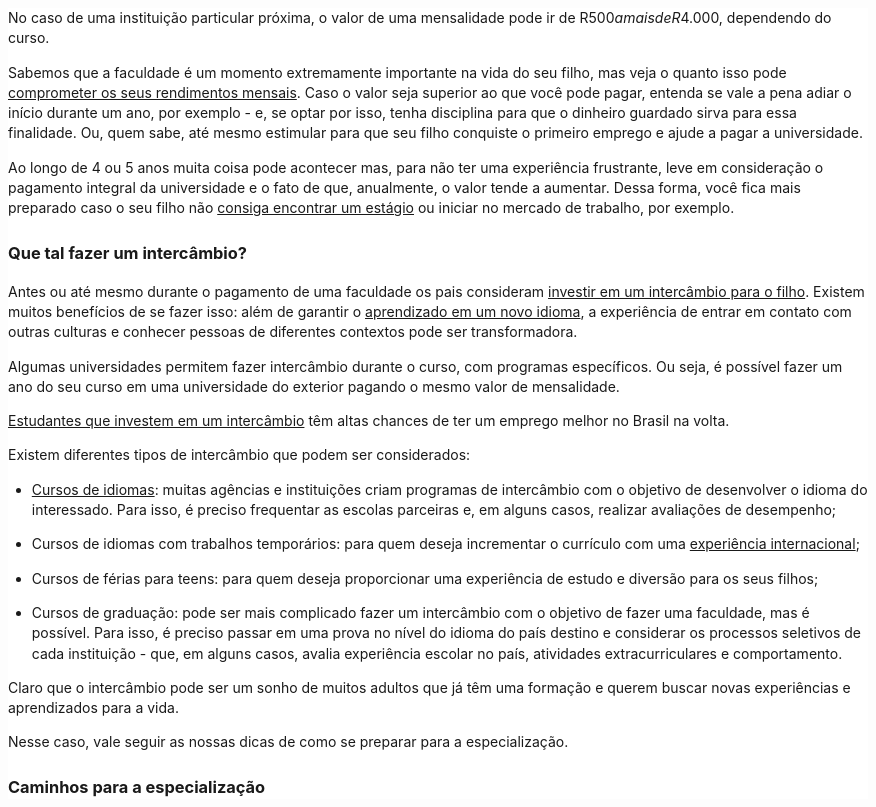 No caso de uma instituição particular próxima, o valor de uma mensalidade pode ir de R$500 a mais de R$4.000, dependendo do curso.

Sabemos que a faculdade é um momento extremamente importante na vida do seu filho, mas veja o quanto isso pode [comprometer os seus rendimentos mensais](https://www.embracon.com.br/blog/planejamento-financeiro-um-guia-para-as-financas-nao-sairem-de-controle). Caso o valor seja superior ao que você pode pagar, entenda se vale a pena adiar o início durante um ano, por exemplo - e, se optar por isso, tenha disciplina para que o dinheiro guardado sirva para essa finalidade. Ou, quem sabe, até mesmo estimular para que seu filho conquiste o primeiro emprego e ajude a pagar a universidade.

Ao longo de 4 ou 5 anos muita coisa pode acontecer mas, para não ter uma experiência frustrante, leve em consideração o pagamento integral da universidade e o fato de que, anualmente, o valor tende a aumentar. Dessa forma, você fica mais preparado caso o seu filho não [consiga encontrar um estágio](https://www.embracon.com.br/blog/estagio-internacional-entenda-como-funciona-e-quais-sao-as-vantagens) ou iniciar no mercado de trabalho, por exemplo.

### Que tal fazer um intercâmbio? 

Antes ou até mesmo durante o pagamento de uma faculdade os pais consideram [investir em um intercâmbio para o filho](https://www.embracon.com.br/blog/como-escolher-o-melhor-local-para-o-intercambio-do-seu-filho). Existem muitos benefícios de se fazer isso: além de garantir o [aprendizado em um novo idioma](https://www.embracon.com.br/blog/entenda-a-importancia-de-aprender-a-falar-ingles), a experiência de entrar em contato com outras culturas e conhecer pessoas de diferentes contextos pode ser transformadora.

Algumas universidades permitem fazer intercâmbio durante o curso, com programas específicos. Ou seja, é possível fazer um ano do seu curso em uma universidade do exterior pagando o mesmo valor de mensalidade.

[Estudantes que investem em um intercâmbio](https://www.embracon.com.br/blog/por-que-fazer-um-intercambio-veja-7-bons-motivos) têm altas chances de ter um emprego melhor no Brasil na volta.

Existem diferentes tipos de intercâmbio que podem ser considerados:

- [Cursos de idiomas](https://www.embracon.com.br/blog/4-razoes-para-investir-em-um-curso-de-idiomas-e-aprender-uma-nova-lingua): muitas agências e instituições criam programas de intercâmbio com o objetivo de desenvolver o idioma do interessado. Para isso, é preciso frequentar as escolas parceiras e, em alguns casos, realizar avaliações de desempenho;
- Cursos de idiomas com trabalhos temporários: para quem deseja incrementar o currículo com uma [experiência internacional](https://www.embracon.com.br/blog/5-dicas-para-construir-uma-carreira-internacional);

- Cursos de férias para teens: para quem deseja proporcionar uma experiência de estudo e diversão para os seus filhos;
- Cursos de graduação: pode ser mais complicado fazer um intercâmbio com o objetivo de fazer uma faculdade, mas é possível. Para isso, é preciso passar em uma prova no nível do idioma do país destino e considerar os processos seletivos de cada instituição - que, em alguns casos, avalia experiência escolar no país, atividades extracurriculares e comportamento.

Claro que o intercâmbio pode ser um sonho de muitos adultos que já têm uma formação e querem buscar novas experiências e aprendizados para a vida.

Nesse caso, vale seguir as nossas dicas de como se preparar para a especialização.

### Caminhos para a especialização 
